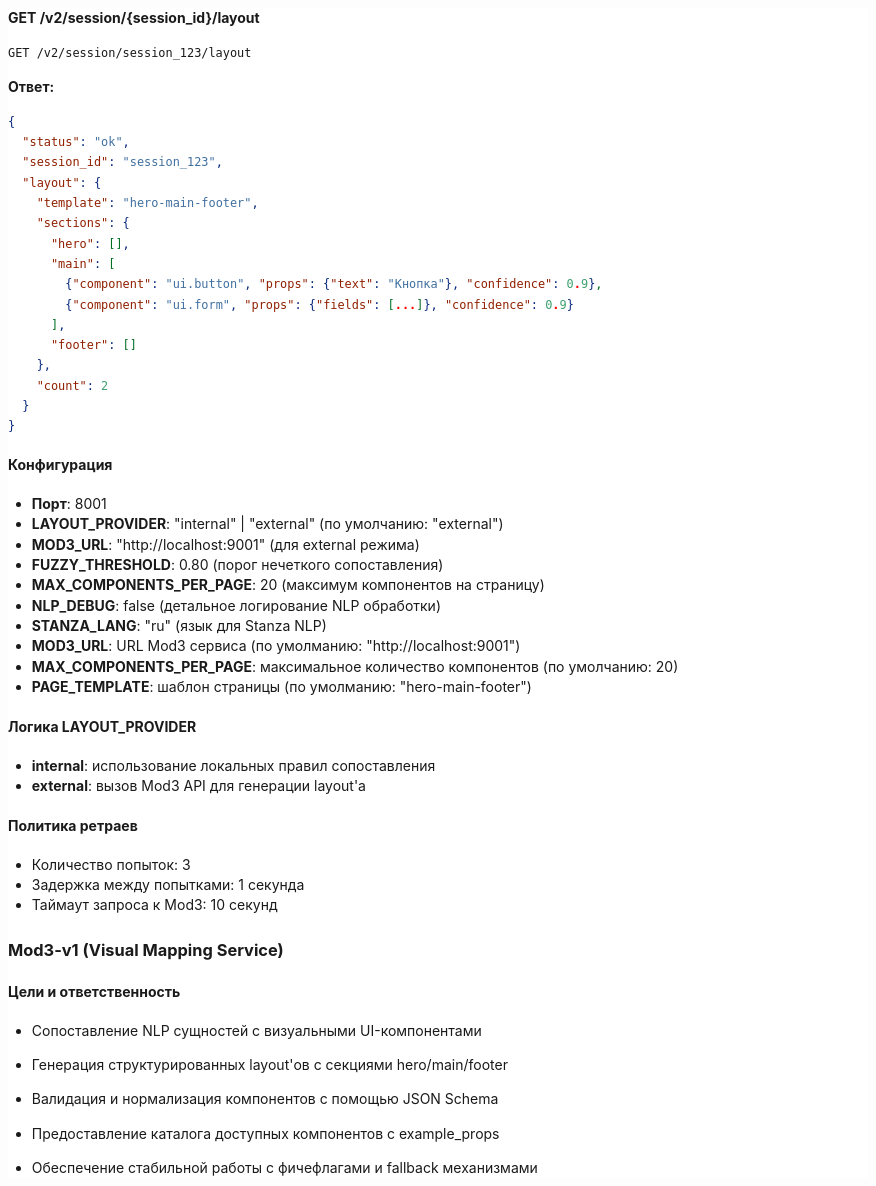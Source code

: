 **GET /v2/session/{session_id}/layout**
```http
GET /v2/session/session_123/layout
```

**Ответ:**
```json
{
  "status": "ok",
  "session_id": "session_123",
  "layout": {
    "template": "hero-main-footer",
    "sections": {
      "hero": [],
      "main": [
        {"component": "ui.button", "props": {"text": "Кнопка"}, "confidence": 0.9},
        {"component": "ui.form", "props": {"fields": [...]}, "confidence": 0.9}
      ],
      "footer": []
    },
    "count": 2
  }
}
```

#### Конфигурация
- **Порт**: 8001
- **LAYOUT_PROVIDER**: "internal" | "external" (по умолчанию: "external")
- **MOD3_URL**: "http://localhost:9001" (для external режима)
- **FUZZY_THRESHOLD**: 0.80 (порог нечеткого сопоставления)
- **MAX_COMPONENTS_PER_PAGE**: 20 (максимум компонентов на страницу)
- **NLP_DEBUG**: false (детальное логирование NLP обработки)
- **STANZA_LANG**: "ru" (язык для Stanza NLP)
- **MOD3_URL**: URL Mod3 сервиса (по умолманию: "http://localhost:9001")
- **MAX_COMPONENTS_PER_PAGE**: максимальное количество компонентов (по умолчанию: 20)
- **PAGE_TEMPLATE**: шаблон страницы (по умолманию: "hero-main-footer")

#### Логика LAYOUT_PROVIDER
- **internal**: использование локальных правил сопоставления
- **external**: вызов Mod3 API для генерации layout'а

#### Политика ретраев
- Количество попыток: 3
- Задержка между попытками: 1 секунда
- Таймаут запроса к Mod3: 10 секунд

### Mod3-v1 (Visual Mapping Service)

#### Цели и ответственность
- Сопоставление NLP сущностей с визуальными UI-компонентами
- Генерация структурированных layout'ов с секциями hero/main/footer
- Валидация и нормализация компонентов с помощью JSON Schema
- Предоставление каталога доступных компонентов с example_props
- Обеспечение стабильной работы с фичефлагами и fallback механизмами


  [key: string]: {